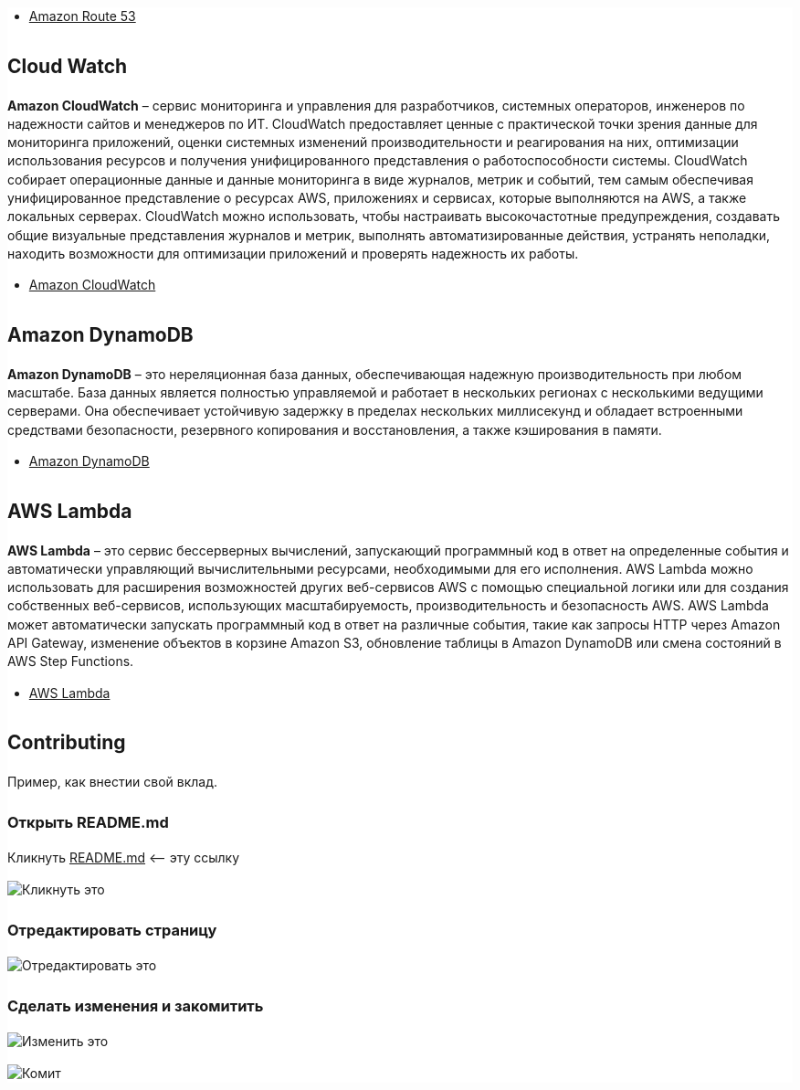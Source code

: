 * [Amazon Route 53](https://aws.amazon.com/ru/route53/)

## Cloud Watch

**Amazon CloudWatch** – сервис мониторинга и управления для разработчиков, системных операторов, инженеров по надежности сайтов и менеджеров по ИТ. CloudWatch предоставляет ценные с практической точки зрения данные для мониторинга приложений, оценки системных изменений производительности и реагирования на них, оптимизации использования ресурсов и получения унифицированного представления о работоспособности системы. CloudWatch собирает операционные данные и данные мониторинга в виде журналов, метрик и событий, тем самым обеспечивая унифицированное представление о ресурсах AWS, приложениях и сервисах, которые выполняются на AWS, а также локальных серверах. CloudWatch можно использовать, чтобы настраивать высокочастотные предупреждения, создавать общие визуальные представления журналов и метрик, выполнять автоматизированные действия, устранять неполадки, находить возможности для оптимизации приложений и проверять надежность их работы.
* [Amazon CloudWatch](https://aws.amazon.com/ru/cloudwatch/)

## Amazon DynamoDB

**Amazon DynamoDB** – это нереляционная база данных, обеспечивающая надежную производительность при любом масштабе. База данных является полностью управляемой и работает в нескольких регионах с несколькими ведущими серверами. Она обеспечивает устойчивую задержку в пределах нескольких миллисекунд и обладает встроенными средствами безопасности, резервного копирования и восстановления, а также кэширования в памяти.

* [Amazon DynamoDB](https://aws.amazon.com/ru/dynamodb/?nc2=h_m1)

## AWS Lambda

**AWS Lambda** – это сервис бессерверных вычислений, запускающий программный код в ответ на определенные события и автоматически управляющий вычислительными ресурсами, необходимыми для его исполнения. AWS Lambda можно использовать для расширения возможностей других веб-сервисов AWS с помощью специальной логики или для создания собственных веб-сервисов, использующих масштабируемость, производительность и безопасность AWS. AWS Lambda может автоматически запускать программный код в ответ на различные события, такие как запросы HTTP через Amazon API Gateway, изменение объектов в корзине Amazon S3, обновление таблицы в Amazon DynamoDB или смена состояний в AWS Step Functions.

* [AWS Lambda](https://aws.amazon.com/ru/lambda/features/)

## Contributing


Пример, как внестии свой вклад. 

### Открыть README.md

Кликнуть  [README.md](https://github.com/eleutherius/notes/blob/master/README.md) <-- эту ссылку

![Кликнуть это](images/click.png)

### Oтредактировать страницу

![Отредактировать это](images/edit.png)

### Сделать изменения и закомитить 

![Изменить это](images/change.png)

![Комит](images/commit.png)